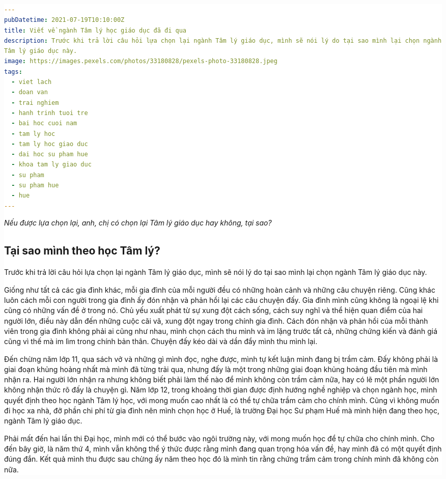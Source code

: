 ```yaml
---
pubDatetime: 2021-07-19T10:10:00Z
title: Viết về ngành Tâm lý học giáo dục đã đi qua
description: Trước khi trả lời câu hỏi lựa chọn lại ngành Tâm lý giáo dục, mình sẽ nói lý do tại sao mình lại chọn ngành Tâm lý giáo dục này.
image: https://images.pexels.com/photos/33180828/pexels-photo-33180828.jpeg
tags:
  - viet lach
  - doan van
  - trai nghiem
  - hanh trinh tuoi tre
  - bai hoc cuoi nam
  - tam ly hoc
  - tam ly hoc giao duc
  - dai hoc su pham hue
  - khoa tam ly giao duc
  - su pham
  - su pham hue
  - hue
---
```


_Nếu được lựa chọn lại, anh, chị có chọn lại Tâm lý giáo dục hay không, tại sao?_

## Tại sao mình theo học Tâm lý?

Trước khi trả lời câu hỏi lựa chọn lại ngành Tâm lý giáo dục, mình sẽ nói lý do tại sao mình lại chọn ngành Tâm lý giáo dục này.

Giống như tất cả các gia đình khác, mỗi gia đình của mỗi người đều có những hoàn cảnh và những câu chuyện riêng. Cũng khác luôn cách mỗi con người trong gia đình ấy đón nhận và phản hồi lại các câu chuyện đấy. Gia đình mình cũng không là ngoại lệ khi cũng có những vấn đề ở trong nó. Chủ yếu xuất phát từ sự xung đột cách sống, cách suy nghĩ và thể hiện quan điểm của hai người lớn, điều này dẫn đến những cuộc cãi vã, xung đột ngay trong chính gia đình. Cách đón nhận và phản hồi của mỗi thành viên trong gia đình không phải ai cũng như nhau, mình chọn cách thu mình và im lặng trước tất cả, những chứng kiến và đánh giá cũng vì thế mà im lìm trong chính bản thân. Chuyện đấy kéo dài và dần đẩy mình thu mình lại.

Đến chừng năm lớp 11, qua sách vở và những gì mình đọc, nghe được, mình tự kết luận mình đang bị trầm cảm. Đấy không phải là giai đoạn khủng hoảng nhất mà mình đã từng trải qua, nhưng đấy là một trong những giai đoạn khủng hoảng đầu tiên mà mình nhận ra. Hai người lớn nhận ra nhưng không biết phải làm thế nào để mình không còn trầm cảm nữa, hay có lẽ một phần người lớn không nhận thức rõ đấy là chuyện gì.
Năm lớp 12, trong khoảng thời gian được định hướng nghề nghiệp và chọn ngành học, mình quyết định theo học ngành Tâm lý học, với mong muốn cao nhất là có thể tự chữa trầm cảm cho chính mình. Cũng vì không muốn đi học xa nhà, đỡ phần chi phí từ gia đình nên mình chọn học ở Huế, là trường Đại học Sư phạm Huế mà mình hiện đang theo học, ngành Tâm lý giáo dục.

Phải mất đến hai lần thi Đại học, mình mới có thể bước vào ngôi trường này, với mong muốn học để tự chữa cho chính mình. Cho đến bây giờ, là năm thứ 4, mình vẫn không thể ý thức được rằng mình đang quan trọng hóa vấn đề, hay mình đã có một quyết định đúng đắn. Kết quả mình thu được sau chừng ấy năm theo học đó là mình tin rằng chứng trầm cảm trong chính mình đã không còn nữa.
